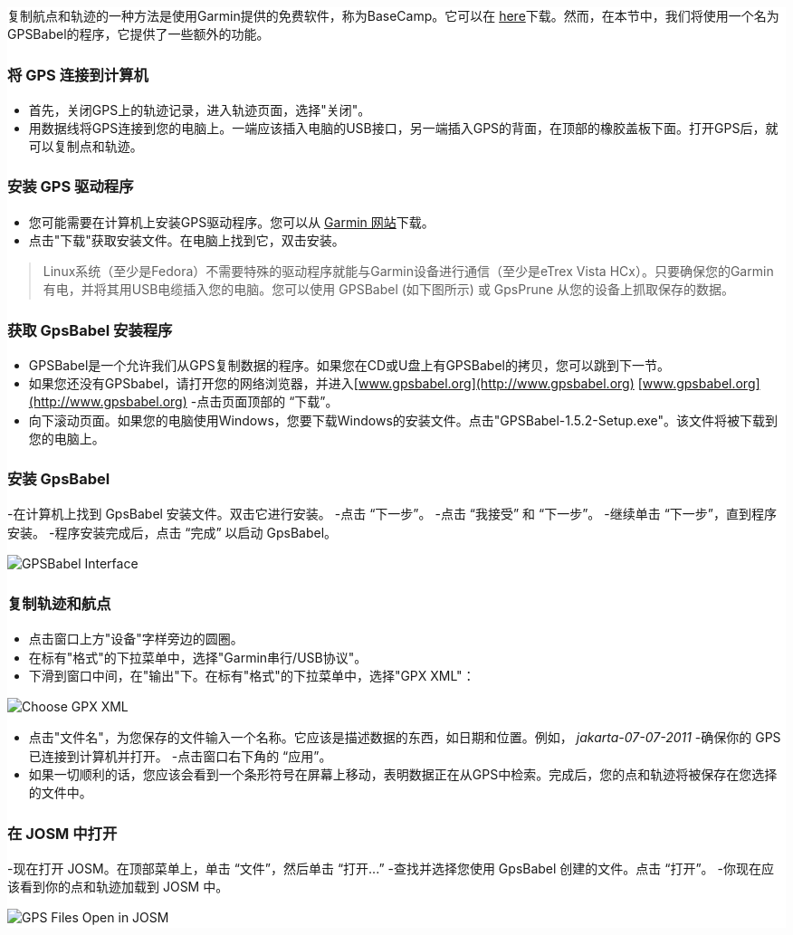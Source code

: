 复制航点和轨迹的一种方法是使用Garmin提供的免费软件，称为BaseCamp。它可以在 [here](http://www.garmin.com/en-US/shop/downloads/basecamp)下载。然而，在本节中，我们将使用一个名为GPSBabel的程序，它提供了一些额外的功能。

### 将 GPS 连接到计算机
-   首先，关闭GPS上的轨迹记录，进入轨迹页面，选择"关闭"。
-   用数据线将GPS连接到您的电脑上。一端应该插入电脑的USB接口，另一端插入GPS的背面，在顶部的橡胶盖板下面。打开GPS后，就可以复制点和轨迹。

### 安装 GPS 驱动程序

-   您可能需要在计算机上安装GPS驱动程序。您可以从 [Garmin 网站](http://www8.garmin.com/support/download_details.jsp?id=591)下载。
-   点击"下载"获取安装文件。在电脑上找到它，双击安装。

> Linux系统（至少是Fedora）不需要特殊的驱动程序就能与Garmin设备进行通信（至少是eTrex Vista HCx）。只要确保您的Garmin有电，并将其用USB电缆插入您的电脑。您可以使用 GPSBabel (如下图所示) 或 GpsPrune 从您的设备上抓取保存的数据。

### 获取 GpsBabel 安装程序
-   GPSBabel是一个允许我们从GPS复制数据的程序。如果您在CD或U盘上有GPSBabel的拷贝，您可以跳到下一节。
-   如果您还没有GPSbabel，请打开您的网络浏览器，并进入[www.gpsbabel.org](http://www.gpsbabel.org) [www.gpsbabel.org](http://www.gpsbabel.org)
-点击页面顶部的 “下载”。
-   向下滚动页面。如果您的电脑使用Windows，您要下载Windows的安装文件。点击"GPSBabel-1.5.2-Setup.exe"。该文件将被下载到您的电脑上。

### 安装 GpsBabel
-在计算机上找到 GpsBabel 安装文件。双击它进行安装。
-点击 “下一步”。
-点击 “我接受” 和 “下一步”。
-继续单击 “下一步”，直到程序安装。
-程序安装完成后，点击 “完成” 以启动 GpsBabel。

![GPSBabel Interface][]

### 复制轨迹和航点

-   点击窗口上方"设备"字样旁边的圆圈。
-   在标有"格式"的下拉菜单中，选择"Garmin串行/USB协议"。
-   下滑到窗口中间，在"输出"下。在标有"格式"的下拉菜单中，选择"GPX XML"：

![Choose GPX XML][]

-   点击"文件名"，为您保存的文件输入一个名称。它应该是描述数据的东西，如日期和位置。例如， _jakarta-07-07-2011_
-确保你的 GPS 已连接到计算机并打开。
-点击窗口右下角的 “应用”。
-   如果一切顺利的话，您应该会看到一个条形符号在屏幕上移动，表明数据正在从GPS中检索。完成后，您的点和轨迹将被保存在您选择的文件中。

### 在 JOSM 中打开

-现在打开 JOSM。在顶部菜单上，单击 “文件”，然后单击 “打开...”
-查找并选择您使用 GpsBabel 创建的文件。点击 “打开”。
-你现在应该看到你的点和轨迹加载到 JOSM 中。

![GPS Files Open in JOSM][]


[Google Earth software, showing coordinates of Lombok, Indonesia]: /images/mobile-mapping/google-earth-lombok.png
[Garmin eTrex Vista HCx]: /images/mobile-mapping/garmin-etrex.png
[GPS determined location]: /images/mobile-mapping/aquiring-satellites.png
[GPS main menu]: /images/mobile-mapping/gps_main.png
[GPS all]: /images/mobile-mapping/gps_all.png
[GPS path]: /images/mobile-mapping/google-earth.png
[save location 1]: /images/mobile-mapping/save-location1.png
[save location 2]: /images/mobile-mapping/save-location2.png
[turn on track]: /images/mobile-mapping/turn-on-track.png
[GPSBabel Interface]: /images/mobile-mapping/babel.png
[Choose GPX XML]: /images/mobile-mapping/xml.png
[GPS Files Open in JOSM]: /images/mobile-mapping/open-josm.png